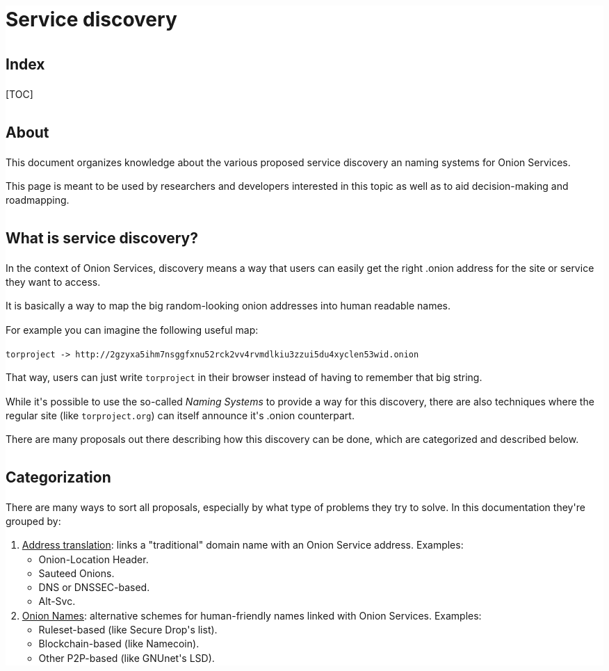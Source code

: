 # Service discovery

## Index

[TOC]

## About

This document organizes knowledge about the various proposed service discovery
an naming systems for Onion Services.

This page is meant to be used by researchers and developers interested in this
topic as well as to aid decision-making and roadmapping.

## What is service discovery?

In the context of Onion Services, discovery means a way that users can easily
get the right .onion address for the site or service they want to access.

It is basically a way to map the big random-looking onion addresses into human
readable names.

For example you can imagine the following useful map:

    torproject -> http://2gzyxa5ihm7nsggfxnu52rck2vv4rvmdlkiu3zzui5du4xyclen53wid.onion

That way, users can just write `torproject` in their browser instead of having
to remember that big string.

While it's possible to use the so-called _Naming Systems_ to provide a way for this
discovery, there are also techniques where the regular site (like `torproject.org`)
can itself announce it's .onion counterpart.

There are many proposals out there describing how this discovery can be done,
which are categorized and described below.

## Categorization

There are many ways to sort all proposals, especially by what type of problems
they try to solve. In this documentation they're grouped by:

1. [Address translation][]: links a "traditional" domain name with an Onion
   Service address. Examples:
    * Onion-Location Header.
    * Sauteed Onions.
    * DNS or DNSSEC-based.
    * Alt-Svc.
2. [Onion Names][]: alternative schemes for human-friendly names linked with
   Onion Services. Examples:
    * Ruleset-based (like Secure Drop's list).
    * Blockchain-based (like Namecoin).
    * Other P2P-based (like GNUnet's LSD).


[Address translation]: translation.md
[Onion Names]: onion-names.md
[WebExtension]: https://wiki.mozilla.org/WebExtensions
[Proposal 279]: https://gitlab.torproject.org/tpo/core/torspec/-/blob/main/proposals/279-naming-layer-api.txt
[Tor Control Protocol]: https://gitlab.torproject.org/tpo/core/torspec/-/blob/main/control-spec.txt
[Proposal 279 fixes and improvements]: ../../appendixes/prop279.md
[Sauteed Week - Applications]: https://gitlab.torproject.org/rhatto/sauteed-week/-/blob/main/docs/applications.md
[OnionV3ux - 2018 Mexico Meeting]: https://gitlab.torproject.org/tpo/team/-/wikis/meetings/2018/2018MexicoCity/Notes/OnionV3ux
[^self-auth]: That means we're looking for discovery approaches where the
[Zooko's triangle]: https://en.wikipedia.org/wiki/Zooko's_triangle